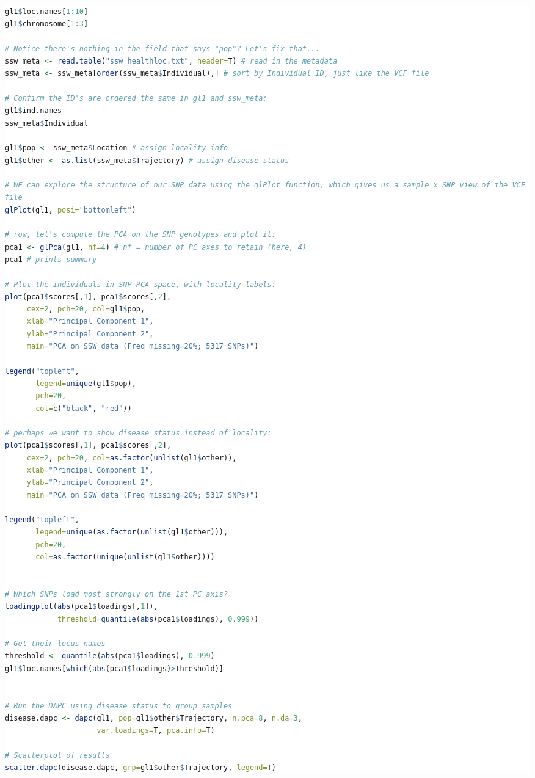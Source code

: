 ```R
gl1$loc.names[1:10]
gl1$chromosome[1:3]

# Notice there's nothing in the field that says "pop"? Let's fix that...
ssw_meta <- read.table("ssw_healthloc.txt", header=T) # read in the metadata
ssw_meta <- ssw_meta[order(ssw_meta$Individual),] # sort by Individual ID, just like the VCF file

# Confirm the ID's are ordered the same in gl1 and ssw_meta:
gl1$ind.names
ssw_meta$Individual

gl1$pop <- ssw_meta$Location # assign locality info
gl1$other <- as.list(ssw_meta$Trajectory) # assign disease status

# WE can explore the structure of our SNP data using the glPlot function, which gives us a sample x SNP view of the VCF file
glPlot(gl1, posi="bottomleft")

# row, let's compute the PCA on the SNP genotypes and plot it:
pca1 <- glPca(gl1, nf=4) # nf = number of PC axes to retain (here, 4)
pca1 # prints summary

# Plot the individuals in SNP-PCA space, with locality labels:
plot(pca1$scores[,1], pca1$scores[,2], 
     cex=2, pch=20, col=gl1$pop, 
     xlab="Principal Component 1", 
     ylab="Principal Component 2", 
     main="PCA on SSW data (Freq missing=20%; 5317 SNPs)")

legend("topleft", 
       legend=unique(gl1$pop), 
       pch=20, 
       col=c("black", "red"))

# perhaps we want to show disease status instead of locality:
plot(pca1$scores[,1], pca1$scores[,2], 
     cex=2, pch=20, col=as.factor(unlist(gl1$other)), 
     xlab="Principal Component 1", 
     ylab="Principal Component 2", 
     main="PCA on SSW data (Freq missing=20%; 5317 SNPs)")

legend("topleft", 
       legend=unique(as.factor(unlist(gl1$other))), 
       pch=20, 
       col=as.factor(unique(unlist(gl1$other))))


# Which SNPs load most strongly on the 1st PC axis?
loadingplot(abs(pca1$loadings[,1]),
            threshold=quantile(abs(pca1$loadings), 0.999))

# Get their locus names
threshold <- quantile(abs(pca1$loadings), 0.999)
gl1$loc.names[which(abs(pca1$loadings)>threshold)]


# Run the DAPC using disease status to group samples
disease.dapc <- dapc(gl1, pop=gl1$other$Trajectory, n.pca=8, n.da=3,
                     var.loadings=T, pca.info=T)

# Scatterplot of results
scatter.dapc(disease.dapc, grp=gl1$other$Trajectory, legend=T)

```
